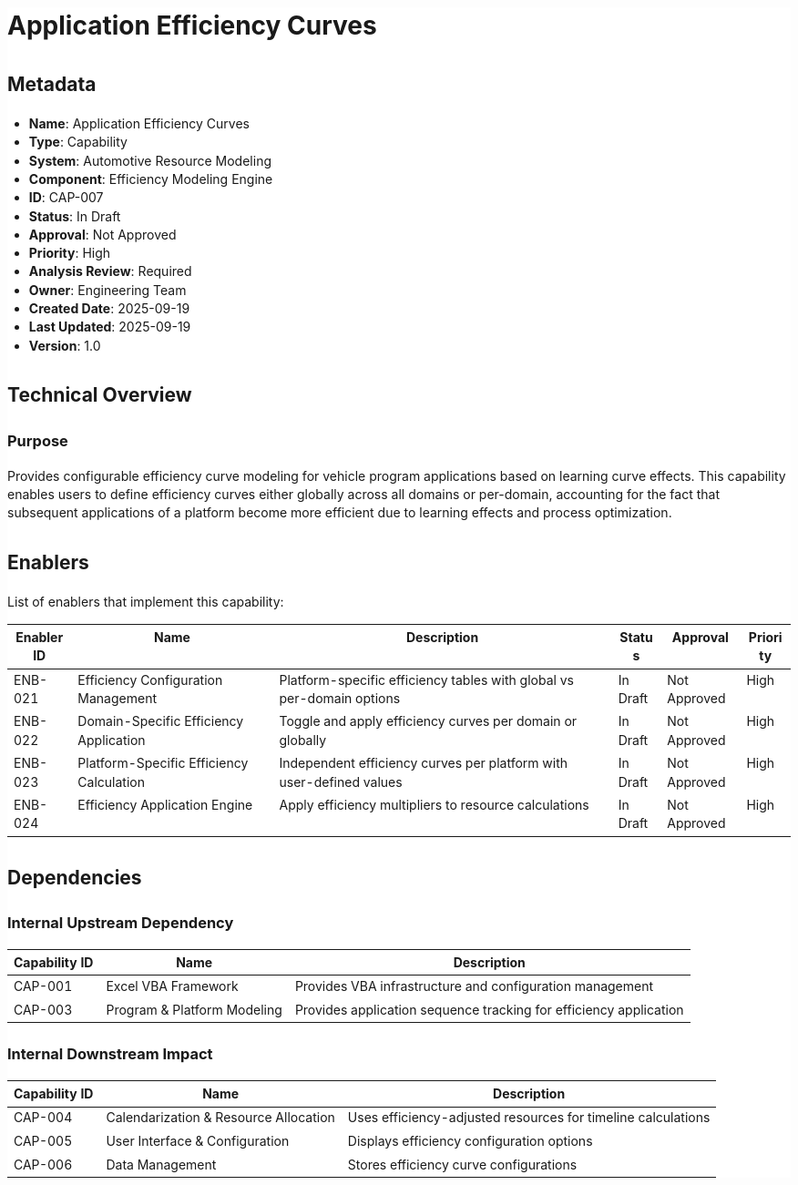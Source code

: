 # Application Efficiency Curves

## Metadata
- **Name**: Application Efficiency Curves
- **Type**: Capability
- **System**: Automotive Resource Modeling
- **Component**: Efficiency Modeling Engine
- **ID**: CAP-007
- **Status**: In Draft
- **Approval**: Not Approved
- **Priority**: High
- **Analysis Review**: Required
- **Owner**: Engineering Team
- **Created Date**: 2025-09-19
- **Last Updated**: 2025-09-19
- **Version**: 1.0

## Technical Overview
### Purpose
Provides configurable efficiency curve modeling for vehicle program applications based on learning curve effects. This capability enables users to define efficiency curves either globally across all domains or per-domain, accounting for the fact that subsequent applications of a platform become more efficient due to learning effects and process optimization.

## Enablers
List of enablers that implement this capability:

| Enabler ID | Name | Description | Status | Approval | Priority |
|------------|------|-------------|--------|----------|----------|
| ENB-021 | Efficiency Configuration Management | Platform-specific efficiency tables with global vs per-domain options | In Draft | Not Approved | High |
| ENB-022 | Domain-Specific Efficiency Application | Toggle and apply efficiency curves per domain or globally | In Draft | Not Approved | High |
| ENB-023 | Platform-Specific Efficiency Calculation | Independent efficiency curves per platform with user-defined values | In Draft | Not Approved | High |
| ENB-024 | Efficiency Application Engine | Apply efficiency multipliers to resource calculations | In Draft | Not Approved | High |

## Dependencies
### Internal Upstream Dependency
| Capability ID | Name | Description |
|---------------|------|-------------|
| CAP-001 | Excel VBA Framework | Provides VBA infrastructure and configuration management |
| CAP-003 | Program & Platform Modeling | Provides application sequence tracking for efficiency application |

### Internal Downstream Impact
| Capability ID | Name | Description |
|---------------|------|-------------|
| CAP-004 | Calendarization & Resource Allocation | Uses efficiency-adjusted resources for timeline calculations |
| CAP-005 | User Interface & Configuration | Displays efficiency configuration options |
| CAP-006 | Data Management | Stores efficiency curve configurations |
